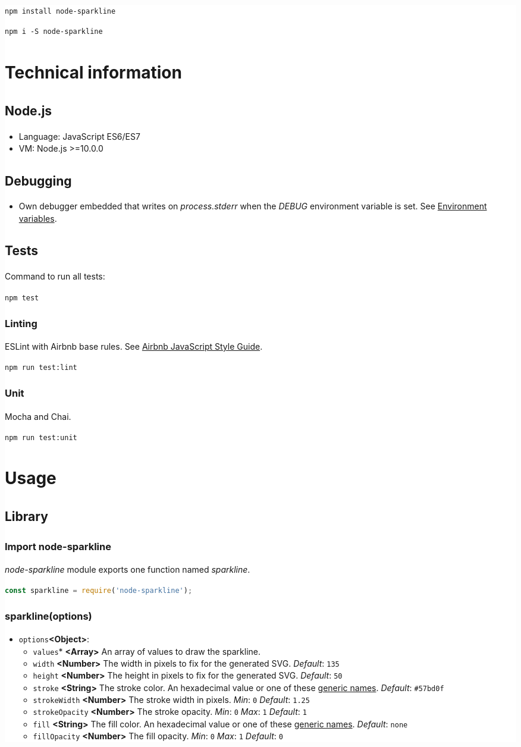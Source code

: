 `npm install node-sparkline`

`npm i -S node-sparkline`

# Technical information

## Node.js

- Language: JavaScript ES6/ES7
- VM: Node.js >=10.0.0

## Debugging

- Own debugger embedded that writes on *process.stderr* when the *DEBUG* environment variable is set. See [Environment variables](#environment-variables).

## Tests

Command to run all tests:

`npm test`

### Linting

ESLint with Airbnb base rules. See [Airbnb JavaScript Style Guide](https://github.com/airbnb/javascript).

`npm run test:lint`

### Unit

Mocha and Chai.

`npm run test:unit`

# Usage

## Library

### Import node-sparkline

*node-sparkline* module exports one function named *sparkline*.

```javascript
const sparkline = require('node-sparkline');
```

### sparkline(options)

  - `options`**<Object\>**:
    - `values`* **<Array\>** An array of values to draw the sparkline.
    - `width` **<Number\>** The width in pixels to fix for the generated SVG. *Default*: `135`
    - `height` **<Number\>** The height in pixels to fix for the generated SVG. *Default*: `50`
    - `stroke` **<String\>** The stroke color. An hexadecimal value or one of these [generic names](lib/helpers/color.js). *Default*: `#57bd0f`
    - `strokeWidth` **<Number\>** The stroke width in pixels. *Min*: `0` *Default*: `1.25`
    - `strokeOpacity` **<Number\>** The stroke opacity. *Min*: `0` *Max*: `1` *Default*: `1`
    - `fill` **<String\>** The fill color. An hexadecimal value or one of these [generic names](lib/helpers/color.js). *Default*: `none`
    - `fillOpacity` **<Number\>** The fill opacity. *Min*: `0` *Max*: `1` *Default*: `0`
